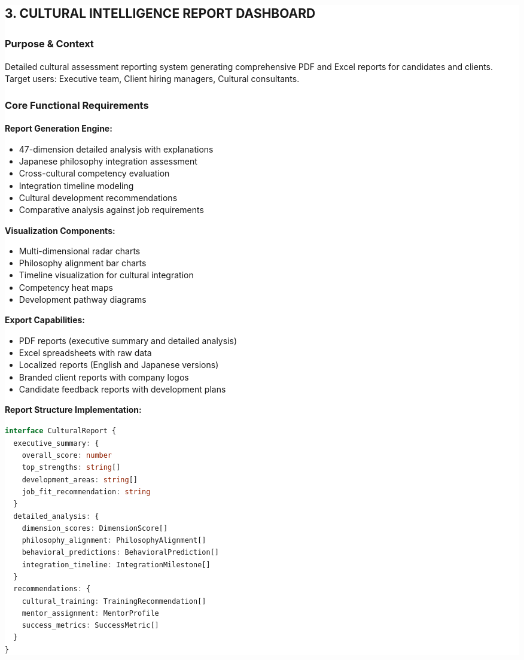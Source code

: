 ## **3. CULTURAL INTELLIGENCE REPORT DASHBOARD**

### **Purpose & Context**
Detailed cultural assessment reporting system generating comprehensive PDF and Excel reports for candidates and clients. Target users: Executive team, Client hiring managers, Cultural consultants.

### **Core Functional Requirements**

**Report Generation Engine:**
- 47-dimension detailed analysis with explanations
- Japanese philosophy integration assessment
- Cross-cultural competency evaluation
- Integration timeline modeling
- Cultural development recommendations
- Comparative analysis against job requirements

**Visualization Components:**
- Multi-dimensional radar charts
- Philosophy alignment bar charts
- Timeline visualization for cultural integration
- Competency heat maps
- Development pathway diagrams

**Export Capabilities:**
- PDF reports (executive summary and detailed analysis)
- Excel spreadsheets with raw data
- Localized reports (English and Japanese versions)
- Branded client reports with company logos
- Candidate feedback reports with development plans

**Report Structure Implementation:**
```typescript
interface CulturalReport {
  executive_summary: {
    overall_score: number
    top_strengths: string[]
    development_areas: string[]
    job_fit_recommendation: string
  }
  detailed_analysis: {
    dimension_scores: DimensionScore[]
    philosophy_alignment: PhilosophyAlignment[]
    behavioral_predictions: BehavioralPrediction[]
    integration_timeline: IntegrationMilestone[]
  }
  recommendations: {
    cultural_training: TrainingRecommendation[]
    mentor_assignment: MentorProfile
    success_metrics: SuccessMetric[]
  }
}
```
